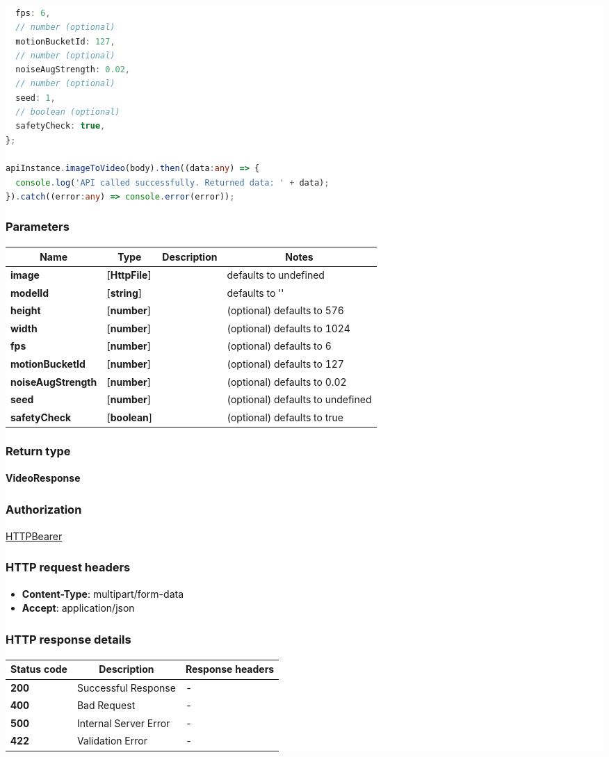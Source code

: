 ```typescript
  fps: 6,
  // number (optional)
  motionBucketId: 127,
  // number (optional)
  noiseAugStrength: 0.02,
  // number (optional)
  seed: 1,
  // boolean (optional)
  safetyCheck: true,
};

apiInstance.imageToVideo(body).then((data:any) => {
  console.log('API called successfully. Returned data: ' + data);
}).catch((error:any) => console.error(error));
```


### Parameters

Name | Type | Description  | Notes
------------- | ------------- | ------------- | -------------
 **image** | [**HttpFile**] |  | defaults to undefined
 **modelId** | [**string**] |  | defaults to ''
 **height** | [**number**] |  | (optional) defaults to 576
 **width** | [**number**] |  | (optional) defaults to 1024
 **fps** | [**number**] |  | (optional) defaults to 6
 **motionBucketId** | [**number**] |  | (optional) defaults to 127
 **noiseAugStrength** | [**number**] |  | (optional) defaults to 0.02
 **seed** | [**number**] |  | (optional) defaults to undefined
 **safetyCheck** | [**boolean**] |  | (optional) defaults to true


### Return type

**VideoResponse**

### Authorization

[HTTPBearer](README.md#HTTPBearer)

### HTTP request headers

 - **Content-Type**: multipart/form-data
 - **Accept**: application/json


### HTTP response details
| Status code | Description | Response headers |
|-------------|-------------|------------------|
**200** | Successful Response |  -  |
**400** | Bad Request |  -  |
**500** | Internal Server Error |  -  |
**422** | Validation Error |  -  |
